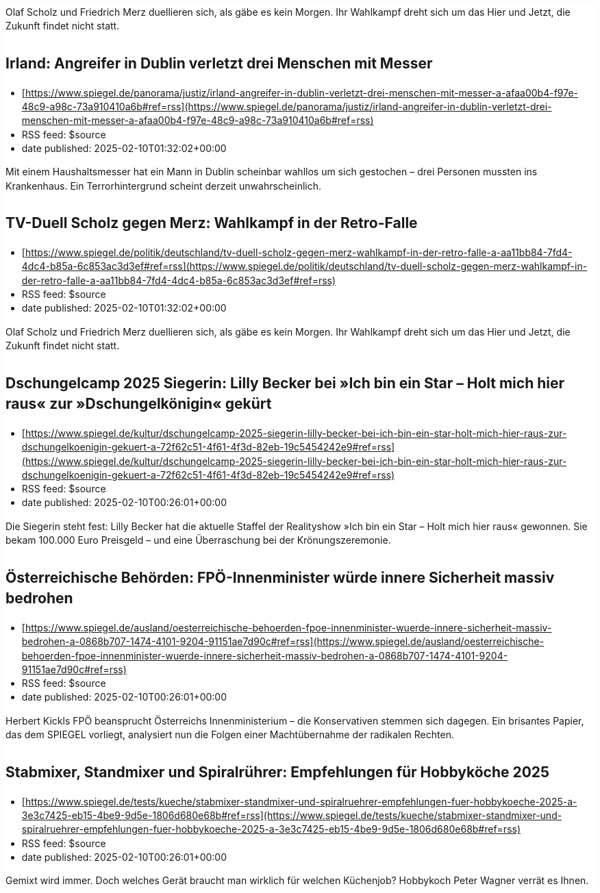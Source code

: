 Olaf Scholz und Friedrich Merz duellieren sich, als gäbe es kein Morgen. Ihr Wahlkampf dreht sich um das Hier und Jetzt, die Zukunft findet nicht statt.

## Irland: Angreifer in Dublin verletzt drei Menschen mit Messer
 - [https://www.spiegel.de/panorama/justiz/irland-angreifer-in-dublin-verletzt-drei-menschen-mit-messer-a-afaa00b4-f97e-48c9-a98c-73a910410a6b#ref=rss](https://www.spiegel.de/panorama/justiz/irland-angreifer-in-dublin-verletzt-drei-menschen-mit-messer-a-afaa00b4-f97e-48c9-a98c-73a910410a6b#ref=rss)
 - RSS feed: $source
 - date published: 2025-02-10T01:32:02+00:00

Mit einem Haushaltsmesser hat ein Mann in Dublin scheinbar wahllos um sich gestochen – drei Personen mussten ins Krankenhaus. Ein Terrorhintergrund scheint derzeit unwahrscheinlich.

## TV-Duell Scholz gegen Merz: Wahlkampf in der Retro-Falle
 - [https://www.spiegel.de/politik/deutschland/tv-duell-scholz-gegen-merz-wahlkampf-in-der-retro-falle-a-aa11bb84-7fd4-4dc4-b85a-6c853ac3d3ef#ref=rss](https://www.spiegel.de/politik/deutschland/tv-duell-scholz-gegen-merz-wahlkampf-in-der-retro-falle-a-aa11bb84-7fd4-4dc4-b85a-6c853ac3d3ef#ref=rss)
 - RSS feed: $source
 - date published: 2025-02-10T01:32:02+00:00

Olaf Scholz und Friedrich Merz duellieren sich, als gäbe es kein Morgen. Ihr Wahlkampf dreht sich um das Hier und Jetzt, die Zukunft findet nicht statt.

## Dschungelcamp 2025 Siegerin: Lilly Becker bei »Ich bin ein Star – Holt mich hier raus« zur »Dschungelkönigin« gekürt
 - [https://www.spiegel.de/kultur/dschungelcamp-2025-siegerin-lilly-becker-bei-ich-bin-ein-star-holt-mich-hier-raus-zur-dschungelkoenigin-gekuert-a-72f62c51-4f61-4f3d-82eb-19c5454242e9#ref=rss](https://www.spiegel.de/kultur/dschungelcamp-2025-siegerin-lilly-becker-bei-ich-bin-ein-star-holt-mich-hier-raus-zur-dschungelkoenigin-gekuert-a-72f62c51-4f61-4f3d-82eb-19c5454242e9#ref=rss)
 - RSS feed: $source
 - date published: 2025-02-10T00:26:01+00:00

Die Siegerin steht fest: Lilly Becker hat die aktuelle Staffel der Realityshow »Ich bin ein Star – Holt mich hier raus« gewonnen. Sie bekam 100.000 Euro Preisgeld – und eine Überraschung bei der Krönungszeremonie.

## Österreichische Behörden: FPÖ-Innenminister würde innere Sicherheit massiv bedrohen
 - [https://www.spiegel.de/ausland/oesterreichische-behoerden-fpoe-innenminister-wuerde-innere-sicherheit-massiv-bedrohen-a-0868b707-1474-4101-9204-91151ae7d90c#ref=rss](https://www.spiegel.de/ausland/oesterreichische-behoerden-fpoe-innenminister-wuerde-innere-sicherheit-massiv-bedrohen-a-0868b707-1474-4101-9204-91151ae7d90c#ref=rss)
 - RSS feed: $source
 - date published: 2025-02-10T00:26:01+00:00

Herbert Kickls FPÖ beansprucht Österreichs Innenministerium – die Konservativen stemmen sich dagegen. Ein brisantes Papier, das dem SPIEGEL vorliegt, analysiert nun die Folgen einer Machtübernahme der radikalen Rechten.

## Stabmixer, Standmixer und Spiralrührer: Empfehlungen für Hobbyköche 2025
 - [https://www.spiegel.de/tests/kueche/stabmixer-standmixer-und-spiralruehrer-empfehlungen-fuer-hobbykoeche-2025-a-3e3c7425-eb15-4be9-9d5e-1806d680e68b#ref=rss](https://www.spiegel.de/tests/kueche/stabmixer-standmixer-und-spiralruehrer-empfehlungen-fuer-hobbykoeche-2025-a-3e3c7425-eb15-4be9-9d5e-1806d680e68b#ref=rss)
 - RSS feed: $source
 - date published: 2025-02-10T00:26:01+00:00

Gemixt wird immer. Doch welches Gerät braucht man wirklich für welchen Küchenjob? Hobbykoch Peter Wagner verrät es Ihnen.

